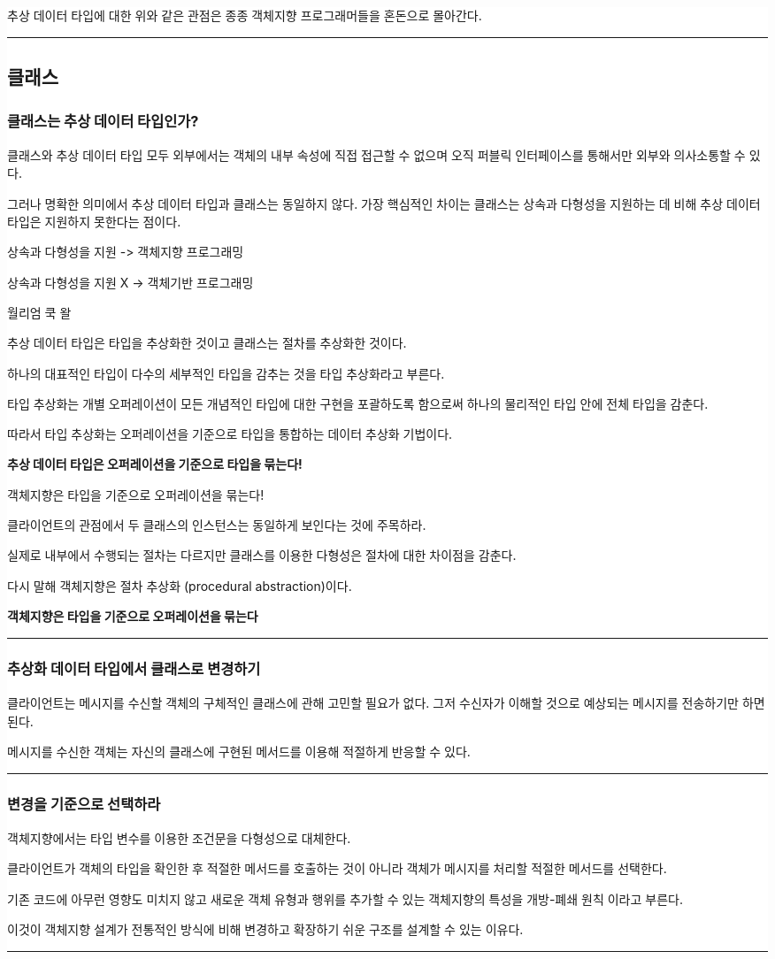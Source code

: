 추상 데이터 타입에 대한 위와 같은 관점은 종종 객체지향 프로그래머들을 혼돈으로 몰아간다.

---

## 클래스

### 클래스는 추상 데이터 타입인가?

클래스와 추상 데이터 타입 모두 외부에서는 객체의 내부 속성에 직접 접근할 수 없으며 오직 퍼블릭 인터페이스를 통해서만 외부와 의사소통할 수 있다.

그러나 명확한 의미에서 추상 데이터 타입과 클래스는 동일하지 않다. 가장 핵심적인 차이는 클래스는 상속과 다형성을 지원하는 데 비해 추상 데이터 타입은 지원하지 못한다는 점이다.

상속과 다형성을 지원 -> 객체지향 프로그래밍

상속과 다형성을 지원 X -> 객체기반 프로그래밍


월리엄 쿡 왈

추상 데이터 타입은 타입을 추상화한 것이고 클래스는 절차를 추상화한 것이다.

하나의 대표적인 타입이 다수의 세부적인 타입을 감추는 것을 타입 추상화라고 부른다.

타입 추상화는 개별 오퍼레이션이 모든 개념적인 타입에 대한 구현을 포괄하도록 함으로써 하나의 물리적인 타입 안에 전체 타입을 감춘다.

따라서 타입 추상화는 오퍼레이션을 기준으로 타입을 통합하는 데이터 추상화 기법이다.

**추상 데이터 타입은 오퍼레이션을 기준으로 타입을 묶는다!**

객체지향은 타입을 기준으로 오퍼레이션을 묶는다!

클라이언트의 관점에서 두 클래스의 인스턴스는 동일하게 보인다는 것에 주목하라.

실제로 내부에서 수행되는 절차는 다르지만 클래스를 이용한 다형성은 절차에 대한 차이점을 감춘다.

다시 말해 객체지향은 절차 추상화 (procedural abstraction)이다.

**객체지향은 타입을 기준으로 오퍼레이션을 묶는다**

---

### 추상화 데이터 타입에서 클래스로 변경하기

클라이언트는 메시지를 수신할 객체의 구체적인 클래스에 관해 고민할 필요가 없다. 그저 수신자가 이해할 것으로 예상되는 메시지를 전송하기만 하면 된다.

메시지를 수신한 객체는 자신의 클래스에 구현된 메서드를 이용해 적절하게 반응할 수 있다.

---

### 변경을 기준으로 선택하라

객체지향에서는 타입 변수를 이용한 조건문을 다형성으로 대체한다.

클라이언트가 객체의 타입을 확인한 후 적절한 메서드를 호출하는 것이 아니라 객체가 메시지를 처리할 적절한 메서드를 선택한다.

기존 코드에 아무런 영향도 미치지 않고 새로운 객체 유형과 행위를 추가할 수 있는 객체지향의 특성을 개방-폐쇄 원칙 이라고 부른다.

이것이 객체지향 설계가 전통적인 방식에 비해 변경하고 확장하기 쉬운 구조를 설계할 수 있는 이유다.

---
